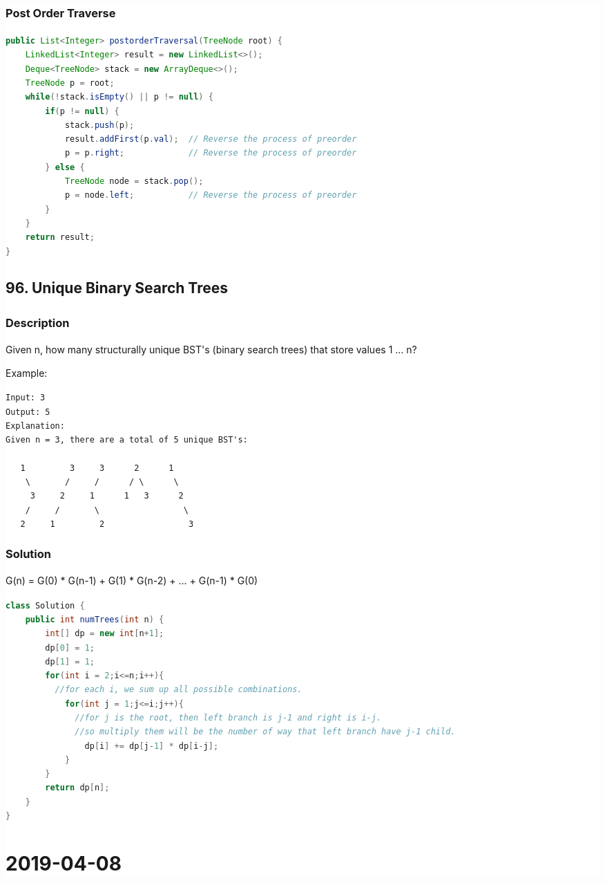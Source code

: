 ```java
```

### Post Order Traverse
```java
public List<Integer> postorderTraversal(TreeNode root) {
    LinkedList<Integer> result = new LinkedList<>();
    Deque<TreeNode> stack = new ArrayDeque<>();
    TreeNode p = root;
    while(!stack.isEmpty() || p != null) {
        if(p != null) {
            stack.push(p);
            result.addFirst(p.val);  // Reverse the process of preorder
            p = p.right;             // Reverse the process of preorder
        } else {
            TreeNode node = stack.pop();
            p = node.left;           // Reverse the process of preorder
        }
    }
    return result;
}
```

## 96. Unique Binary Search Trees
### Description
Given n, how many structurally unique BST's (binary search trees) that store values 1 ... n?

Example:
```
Input: 3
Output: 5
Explanation:
Given n = 3, there are a total of 5 unique BST's:

   1         3     3      2      1
    \       /     /      / \      \
     3     2     1      1   3      2
    /     /       \                 \
   2     1         2                 3
```
### Solution
G(n) = G(0) * G(n-1) + G(1) * G(n-2) + … + G(n-1) * G(0)
```java
class Solution {
    public int numTrees(int n) {
        int[] dp = new int[n+1];
        dp[0] = 1;
        dp[1] = 1;
        for(int i = 2;i<=n;i++){
          //for each i, we sum up all possible combinations.
            for(int j = 1;j<=i;j++){
              //for j is the root, then left branch is j-1 and right is i-j.
              //so multiply them will be the number of way that left branch have j-1 child.
                dp[i] += dp[j-1] * dp[i-j];
            }
        }
        return dp[n];
    }
}
```
# 2019-04-08